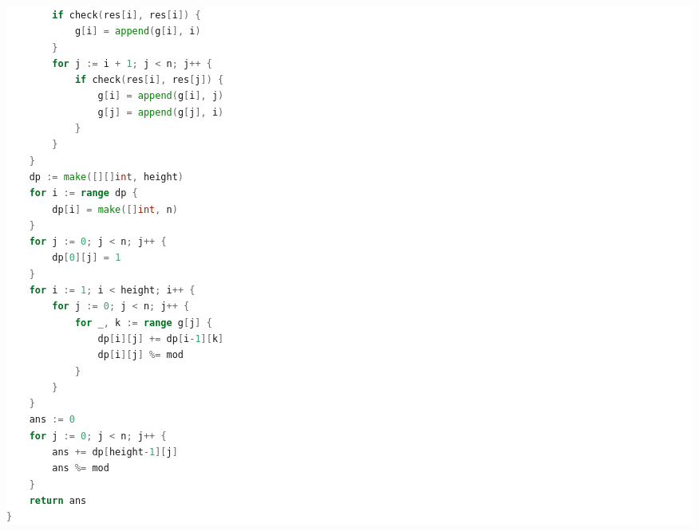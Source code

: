 ```go
		if check(res[i], res[i]) {
			g[i] = append(g[i], i)
		}
		for j := i + 1; j < n; j++ {
			if check(res[i], res[j]) {
				g[i] = append(g[i], j)
				g[j] = append(g[j], i)
			}
		}
	}
	dp := make([][]int, height)
	for i := range dp {
		dp[i] = make([]int, n)
	}
	for j := 0; j < n; j++ {
		dp[0][j] = 1
	}
	for i := 1; i < height; i++ {
		for j := 0; j < n; j++ {
			for _, k := range g[j] {
				dp[i][j] += dp[i-1][k]
				dp[i][j] %= mod
			}
		}
	}
	ans := 0
	for j := 0; j < n; j++ {
		ans += dp[height-1][j]
		ans %= mod
	}
	return ans
}
```




